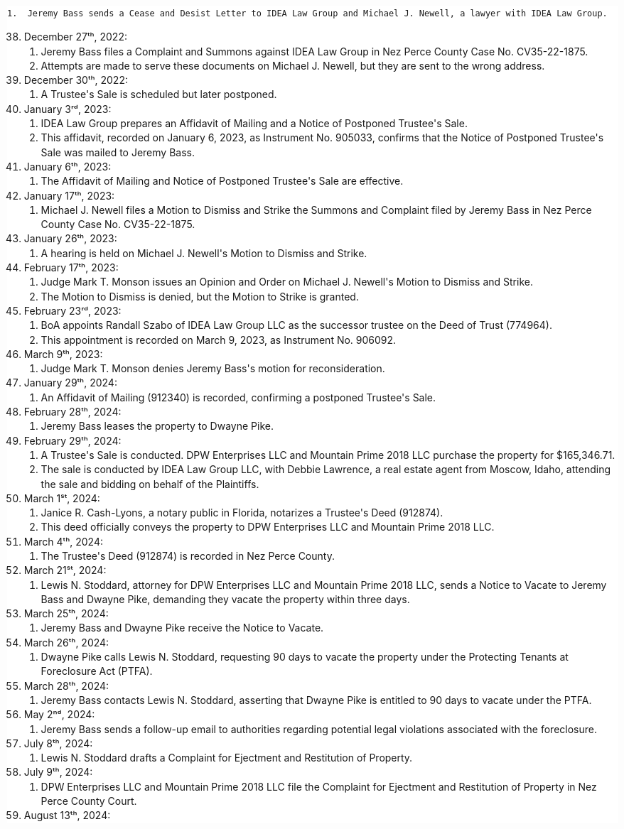     1.  Jeremy Bass sends a Cease and Desist Letter to IDEA Law Group and Michael J. Newell, a lawyer with IDEA Law Group.
38. December 27ᵗʰ, 2022:
    1.  Jeremy Bass files a Complaint and Summons against IDEA Law Group in Nez Perce County Case No. CV35-22-1875.
    2.  Attempts are made to serve these documents on Michael J. Newell, but they are sent to the wrong address.
39. December 30ᵗʰ, 2022:
    1.  A Trustee's Sale is scheduled but later postponed.
40. January 3ʳᵈ, 2023:
    1.  IDEA Law Group prepares an Affidavit of Mailing and a Notice of Postponed Trustee's Sale.
    2.  This affidavit, recorded on January 6, 2023, as Instrument No. 905033, confirms that the Notice of Postponed Trustee's Sale was mailed to Jeremy Bass.
41. January 6ᵗʰ, 2023:
    1.  The Affidavit of Mailing and Notice of Postponed Trustee's Sale are effective.
42. January 17ᵗʰ, 2023:
    1.  Michael J. Newell files a Motion to Dismiss and Strike the Summons and Complaint filed by Jeremy Bass in Nez Perce County Case No. CV35-22-1875.
43. January 26ᵗʰ, 2023:
    1.  A hearing is held on Michael J. Newell's Motion to Dismiss and Strike.
44. February 17ᵗʰ, 2023:
    1.  Judge Mark T. Monson issues an Opinion and Order on Michael J. Newell's Motion to Dismiss and Strike.
    2.  The Motion to Dismiss is denied, but the Motion to Strike is granted.
45. February 23ʳᵈ, 2023:
    1.  BoA appoints Randall Szabo of IDEA Law Group LLC as the successor trustee on the Deed of Trust (774964).
    2.  This appointment is recorded on March 9, 2023, as Instrument No. 906092.
46. March 9ᵗʰ, 2023:
    1.  Judge Mark T. Monson denies Jeremy Bass's motion for reconsideration.
47. January 29ᵗʰ, 2024:
    1.  An Affidavit of Mailing (912340) is recorded, confirming a postponed Trustee's Sale.
48. February 28ᵗʰ, 2024:
    1.  Jeremy Bass leases the property to Dwayne Pike.
49. February 29ᵗʰ, 2024:
    1.  A Trustee's Sale is conducted. DPW Enterprises LLC and Mountain Prime 2018 LLC purchase the property for \$165,346.71.
    2.  The sale is conducted by IDEA Law Group LLC, with Debbie Lawrence, a real estate agent from Moscow, Idaho, attending the sale and bidding on behalf of the Plaintiffs.
50. March 1ˢᵗ, 2024:
    1.  Janice R. Cash-Lyons, a notary public in Florida, notarizes a Trustee's Deed (912874).
    2.  This deed officially conveys the property to DPW Enterprises LLC and Mountain Prime 2018 LLC.
51. March 4ᵗʰ, 2024:
    1.  The Trustee's Deed (912874) is recorded in Nez Perce County.
52. March 21ˢᵗ, 2024:
    1.  Lewis N. Stoddard, attorney for DPW Enterprises LLC and Mountain Prime 2018 LLC, sends a Notice to Vacate to Jeremy Bass and Dwayne Pike, demanding they vacate the property within three days.
53. March 25ᵗʰ, 2024:
    1.  Jeremy Bass and Dwayne Pike receive the Notice to Vacate.
54. March 26ᵗʰ, 2024:
    1.  Dwayne Pike calls Lewis N. Stoddard, requesting 90 days to vacate the property under the Protecting Tenants at Foreclosure Act (PTFA).
55. March 28ᵗʰ, 2024:
    1.  Jeremy Bass contacts Lewis N. Stoddard, asserting that Dwayne Pike is entitled to 90 days to vacate under the PTFA.
56. May 2ⁿᵈ, 2024:
    1.  Jeremy Bass sends a follow-up email to authorities regarding potential legal violations associated with the foreclosure.
57. July 8ᵗʰ, 2024:
    1.  Lewis N. Stoddard drafts a Complaint for Ejectment and Restitution of Property.
58. July 9ᵗʰ, 2024:
    1.  DPW Enterprises LLC and Mountain Prime 2018 LLC file the Complaint for Ejectment and Restitution of Property in Nez Perce County Court.
59. August 13ᵗʰ, 2024: